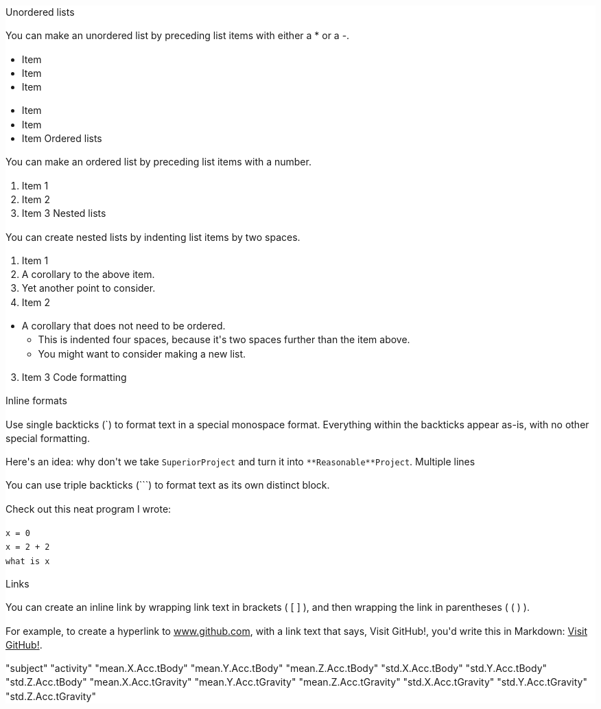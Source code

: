 Unordered lists

You can make an unordered list by preceding list items with either a * or a -.

* Item
* Item
* Item

- Item
- Item
- Item
Ordered lists

You can make an ordered list by preceding list items with a number.

1. Item 1
2. Item 2
3. Item 3
Nested lists

You can create nested lists by indenting list items by two spaces.

1. Item 1
  1. A corollary to the above item.
  2. Yet another point to consider.
2. Item 2
  * A corollary that does not need to be ordered.
    * This is indented four spaces, because it's two spaces further than the item above.
    * You might want to consider making a new list.
3. Item 3
Code formatting

Inline formats

Use single backticks (`) to format text in a special monospace format. Everything within the backticks appear as-is, with no other special formatting.

Here's an idea: why don't we take `SuperiorProject` and turn it into `**Reasonable**Project`.
Multiple lines

You can use triple backticks (```) to format text as its own distinct block.

Check out this neat program I wrote:

```
x = 0
x = 2 + 2
what is x
```
Links

You can create an inline link by wrapping link text in brackets ( [ ] ), and then wrapping the link in parentheses ( ( ) ).

For example, to create a hyperlink to www.github.com, with a link text that says, Visit GitHub!, you'd write this in Markdown: [Visit GitHub!](https://www.github.com).

"subject"
"activity" 
"mean.X.Acc.tBody" 
"mean.Y.Acc.tBody" 
"mean.Z.Acc.tBody" 
"std.X.Acc.tBody" 
"std.Y.Acc.tBody" 
"std.Z.Acc.tBody" 
"mean.X.Acc.tGravity" 
"mean.Y.Acc.tGravity" 
"mean.Z.Acc.tGravity" 
"std.X.Acc.tGravity" 
"std.Y.Acc.tGravity" 
"std.Z.Acc.tGravity" 